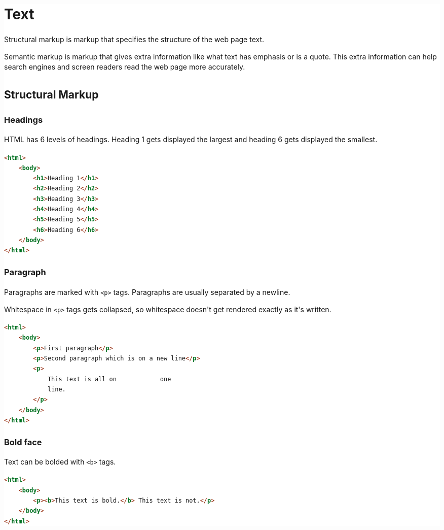 # Text
Structural markup is markup that specifies the structure of the web page text.

Semantic markup is markup that gives extra information like what text has emphasis or is a quote. This extra information can help search engines and screen readers read the web page more accurately.

## Structural Markup
### Headings
HTML has 6 levels of headings. Heading 1 gets displayed the largest and heading 6 gets displayed the smallest.
```html
<html>
    <body>
        <h1>Heading 1</h1>
        <h2>Heading 2</h2>
        <h3>Heading 3</h3>
        <h4>Heading 4</h4>
        <h5>Heading 5</h5>
        <h6>Heading 6</h6>
    </body>
</html>
```

### Paragraph
Paragraphs are marked with `<p>` tags. Paragraphs are usually separated by a newline.

Whitespace in `<p>` tags gets collapsed, so whitespace doesn't get rendered exactly as it's written.
```html
<html>
    <body>
        <p>First paragraph</p>
        <p>Second paragraph which is on a new line</p>
        <p>
            This text is all on            one
            line.
        </p>
    </body>
</html>
```

### Bold face
Text can be bolded with `<b>` tags.
```html
<html>
    <body>
        <p><b>This text is bold.</b> This text is not.</p>
    </body>
</html>
```
